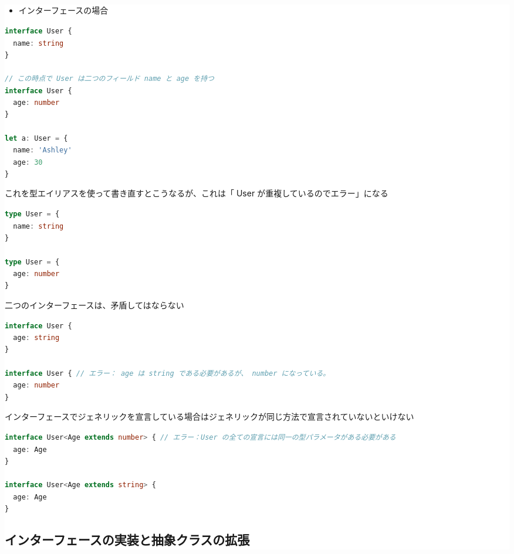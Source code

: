 - インターフェースの場合

```ts
interface User {
  name: string
}

// この時点で User は二つのフィールド name と age を持つ
interface User {
  age: number
}

let a: User = {
  name: 'Ashley'
  age: 30
}
```

これを型エイリアスを使って書き直すとこうなるが、これは「 User が重複しているのでエラー」になる

```ts
type User = {
  name: string
}

type User = {
  age: number
}
```

二つのインターフェースは、矛盾してはならない

```ts
interface User {
  age: string
}

interface User { // エラー： age は string である必要があるが、 number になっている。
  age: number
}
```


インターフェースでジェネリックを宣言している場合はジェネリックが同じ方法で宣言されていないといけない

```ts
interface User<Age extends number> { // エラー：User の全ての宣言には同一の型パラメータがある必要がある
  age: Age
}

interface User<Age extends string> {
  age: Age
}
```

## インターフェースの実装と抽象クラスの拡張
